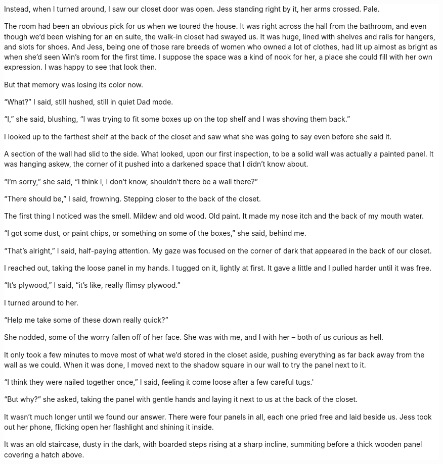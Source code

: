 Instead, when I turned around, I saw our closet door was open. Jess standing right by it, her arms crossed. Pale.

The room had been an obvious pick for us when we toured the house. It was right across the hall from the bathroom, and even though we’d been wishing for an en suite, the walk-in closet had swayed us. It was huge, lined with shelves and rails for hangers, and slots for shoes. And Jess, being one of those rare breeds of women who owned a lot of clothes, had lit up almost as bright as when she’d seen Win’s room for the first time. I suppose the space was a kind of nook for her, a place she could fill with her own expression. I was happy to see that look then.

But that memory was losing its color now.

“What?” I said, still hushed, still in quiet Dad mode.

“I,” she said, blushing, “I was trying to fit some boxes up on the top shelf and I was shoving them back.”

I looked up to the farthest shelf at the back of the closet and saw what she was going to say even before she said it.

A section of the wall had slid to the side. What looked, upon our first inspection, to be a solid wall was actually a painted panel. It was hanging askew, the corner of it pushed into a darkened space that I didn’t know about.

“I’m sorry,” she said, “I think I, I don’t know, shouldn’t there be a wall there?”

“There should be,” I said, frowning. Stepping closer to the back of the closet.

The first thing I noticed was the smell. Mildew and old wood. Old paint. It made my nose itch and the back of my mouth water.

“I got some dust, or paint chips, or something on some of the boxes,” she said, behind me.

“That’s alright,” I said, half-paying attention. My gaze was focused on the corner of dark that appeared in the back of our closet.

I reached out, taking the loose panel in my hands. I tugged on it, lightly at first. It gave a little and I pulled harder until it was free.

“It’s plywood,” I said, “it’s like, really flimsy plywood.”

I turned around to her.

“Help me take some of these down really quick?”

She nodded, some of the worry fallen off of her face. She was with me, and I with her – both of us curious as hell.

It only took a few minutes to move most of what we’d stored in the closet aside, pushing everything as far back away from the wall as we could. When it was done, I moved next to the shadow square in our wall to try the panel next to it.

“I think they were nailed together once,” I said, feeling it come loose after a few careful tugs.'

“But why?” she asked, taking the panel with gentle hands and laying it next to us at the back of the closet.

It wasn’t much longer until we found our answer. There were four panels in all, each one pried free and laid beside us. Jess took out her phone, flicking open her flashlight and shining it inside.

It was an old staircase, dusty in the dark, with boarded steps rising at a sharp incline, summiting before a thick wooden panel covering a hatch above.
